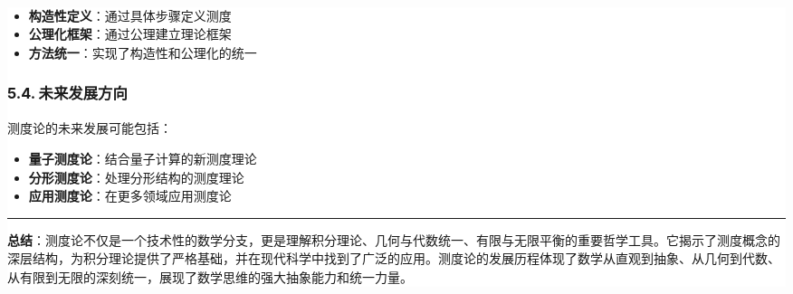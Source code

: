 - **构造性定义**：通过具体步骤定义测度
- **公理化框架**：通过公理建立理论框架
- **方法统一**：实现了构造性和公理化的统一

### 5.4. 未来发展方向

测度论的未来发展可能包括：

- **量子测度论**：结合量子计算的新测度理论
- **分形测度论**：处理分形结构的测度理论
- **应用测度论**：在更多领域应用测度论

---

**总结**：测度论不仅是一个技术性的数学分支，更是理解积分理论、几何与代数统一、有限与无限平衡的重要哲学工具。它揭示了测度概念的深层结构，为积分理论提供了严格基础，并在现代科学中找到了广泛的应用。测度论的发展历程体现了数学从直观到抽象、从几何到代数、从有限到无限的深刻统一，展现了数学思维的强大抽象能力和统一力量。
